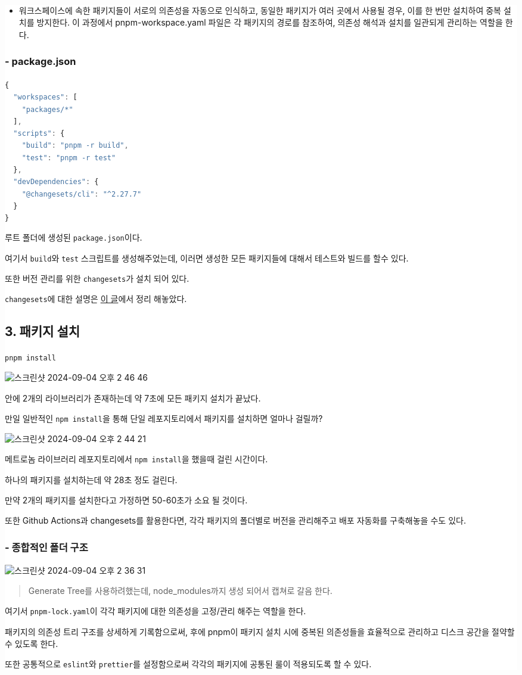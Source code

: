 - 워크스페이스에 속한 패키지들이 서로의 의존성을 자동으로 인식하고, 동일한 패키지가 여러 곳에서 사용될 경우, 이를 한 번만 설치하여 중복 설치를 방지한다. 이 과정에서 pnpm-workspace.yaml 파일은 각 패키지의 경로를 참조하여, 의존성 해석과 설치를 일관되게 관리하는 역할을 한다.

### - package.json

```ts
{
  "workspaces": [
    "packages/*"
  ],
  "scripts": {
    "build": "pnpm -r build",
    "test": "pnpm -r test"
  },
  "devDependencies": {
    "@changesets/cli": "^2.27.7"
  }
}
```

루트 폴더에 생성된 `package.json`이다.

여기서 `build`와 `test` 스크립트를 생성해주었는데, 이러면 생성한 모든 패키지들에 대해서 테스트와 빌드를 할수 있다.

또한 버전 관리를 위한 `changesets`가 설치 되어 있다.

`changesets`에 대한 설명은 [이 글](https://brgndy.me/posts/Github-Actions-+-changesets%EB%A5%BC-%ED%99%9C%EC%9A%A9%ED%95%9C-npm-%EB%B0%B0%ED%8F%AC-%EC%9E%90%EB%8F%99%ED%99%94)에서 정리 해놓았다.

## 3. 패키지 설치

```
pnpm install
```

<img width="463" alt="스크린샷 2024-09-04 오후 2 46 46" src="https://github.com/user-attachments/assets/dcb76526-183a-4f76-9c7e-c3de1bef62e3">

안에 2개의 라이브러리가 존재하는데 약 7초에 모든 패키지 설치가 끝났다.

만일 일반적인 `npm install`을 통해 단일 레포지토리에서 패키지를 설치하면 얼마나 걸릴까?

<img width="525" alt="스크린샷 2024-09-04 오후 2 44 21" src="https://github.com/user-attachments/assets/74d67f33-9e3c-48e4-a587-4c5a6d209bd5">

메트로놈 라이브러리 레포지토리에서 `npm install`을 했을때 걸린 시간이다.

하나의 패키지를 설치하는데 약 28초 정도 걸린다.

만약 2개의 패키지를 설치한다고 가정하면 50-60초가 소요 될 것이다.

또한 Github Actions과 changesets를 활용한다면, 각각 패키지의 폴더별로 버전을 관리해주고 배포 자동화를 구축해놓을 수도 있다.

### - 종합적인 폴더 구조

<img width="222" alt="스크린샷 2024-09-04 오후 2 36 31" src="https://github.com/user-attachments/assets/e7b19ea2-5803-4954-b1ab-3cba907be4b4">

> Generate Tree를 사용하려했는데, node_modules까지 생성 되어서 캡쳐로 갈음 한다.

여기서 `pnpm-lock.yaml`이 각각 패키지에 대한 의존성을 고정/관리 해주는 역할을 한다.

패키지의 의존성 트리 구조를 상세하게 기록함으로써, 후에 pnpm이 패키지 설치 시에 중복된 의존성들을 효율적으로 관리하고 디스크 공간을 절약할 수 있도록 한다.

또한 공통적으로 `eslint`와 `prettier`를 설정함으로써 각각의 패키지에 공통된 룰이 적용되도록 할 수 있다.
